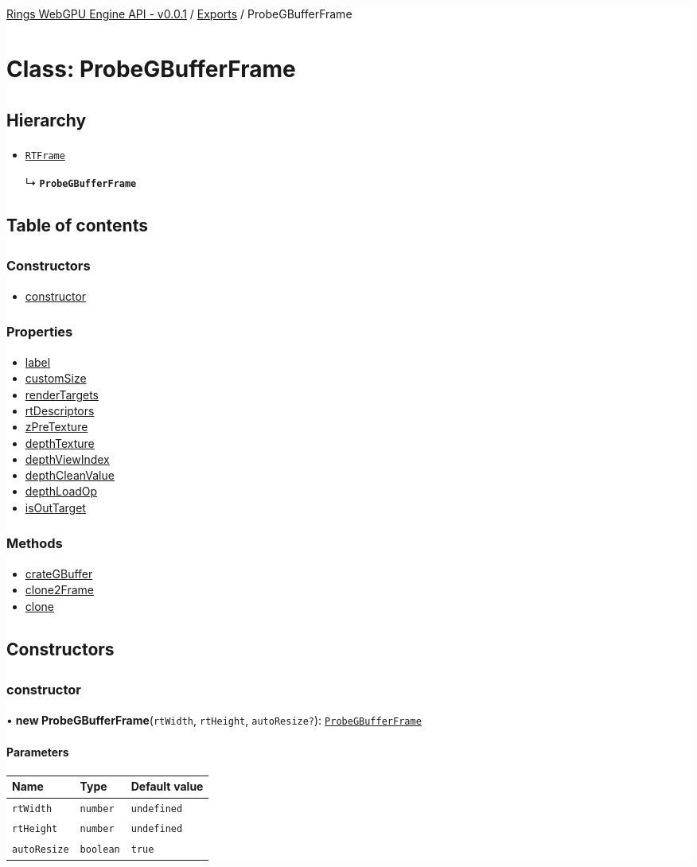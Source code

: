 [Rings WebGPU Engine API - v0.0.1](../README.md) / [Exports](../modules.md) / ProbeGBufferFrame

# Class: ProbeGBufferFrame

## Hierarchy

- [`RTFrame`](RTFrame.md)

  ↳ **`ProbeGBufferFrame`**

## Table of contents

### Constructors

- [constructor](ProbeGBufferFrame.md#constructor)

### Properties

- [label](ProbeGBufferFrame.md#label)
- [customSize](ProbeGBufferFrame.md#customsize)
- [renderTargets](ProbeGBufferFrame.md#rendertargets)
- [rtDescriptors](ProbeGBufferFrame.md#rtdescriptors)
- [zPreTexture](ProbeGBufferFrame.md#zpretexture)
- [depthTexture](ProbeGBufferFrame.md#depthtexture)
- [depthViewIndex](ProbeGBufferFrame.md#depthviewindex)
- [depthCleanValue](ProbeGBufferFrame.md#depthcleanvalue)
- [depthLoadOp](ProbeGBufferFrame.md#depthloadop)
- [isOutTarget](ProbeGBufferFrame.md#isouttarget)

### Methods

- [crateGBuffer](ProbeGBufferFrame.md#crategbuffer)
- [clone2Frame](ProbeGBufferFrame.md#clone2frame)
- [clone](ProbeGBufferFrame.md#clone)

## Constructors

### constructor

• **new ProbeGBufferFrame**(`rtWidth`, `rtHeight`, `autoResize?`): [`ProbeGBufferFrame`](ProbeGBufferFrame.md)

#### Parameters

| Name | Type | Default value |
| :------ | :------ | :------ |
| `rtWidth` | `number` | `undefined` |
| `rtHeight` | `number` | `undefined` |
| `autoResize` | `boolean` | `true` |
